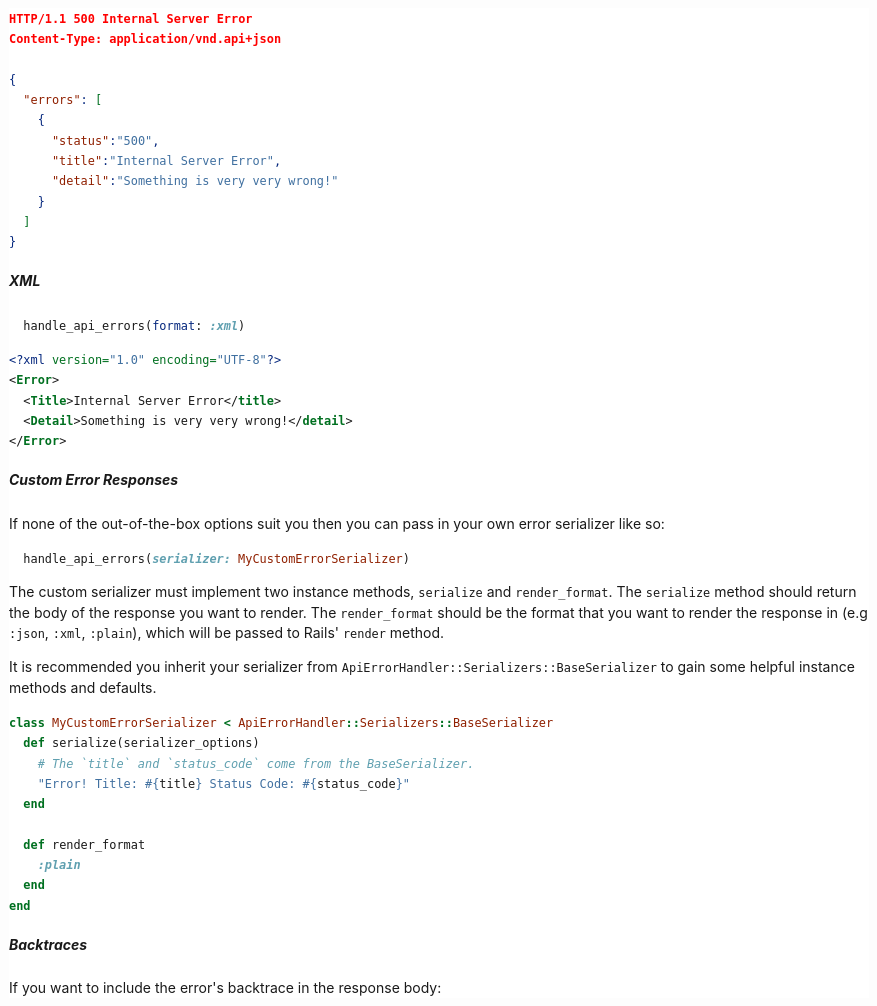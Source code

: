 ```json
HTTP/1.1 500 Internal Server Error
Content-Type: application/vnd.api+json

{
  "errors": [
    {
      "status":"500",
      "title":"Internal Server Error",
      "detail":"Something is very very wrong!"
    }
  ]
}
```

##### XML
```ruby
  handle_api_errors(format: :xml)
```

```xml
<?xml version="1.0" encoding="UTF-8"?>
<Error>
  <Title>Internal Server Error</title>
  <Detail>Something is very very wrong!</detail>
</Error>
```

##### Custom Error Responses
If none of the out-of-the-box options suit you then you can pass in your own
error serializer like so:

```ruby
  handle_api_errors(serializer: MyCustomErrorSerializer)
```

The custom serializer must implement two instance methods, `serialize` and
`render_format`. The `serialize` method should return the body of the response
you want to render. The `render_format` should be the format that you want to
render the response in (e.g `:json`, `:xml`, `:plain`), which will be passed to
Rails' `render` method.

It is recommended you inherit your serializer from
`ApiErrorHandler::Serializers::BaseSerializer` to gain some helpful instance
methods and defaults.

```ruby
class MyCustomErrorSerializer < ApiErrorHandler::Serializers::BaseSerializer
  def serialize(serializer_options)
    # The `title` and `status_code` come from the BaseSerializer.
    "Error! Title: #{title} Status Code: #{status_code}"
  end

  def render_format
    :plain
  end
end
```
##### Backtraces
If you want to include the error's backtrace in the response body:
